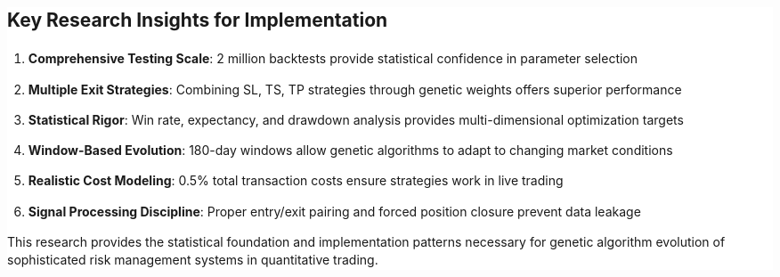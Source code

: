 ```python
```

## Key Research Insights for Implementation

1. **Comprehensive Testing Scale**: 2 million backtests provide statistical confidence in parameter selection

2. **Multiple Exit Strategies**: Combining SL, TS, TP strategies through genetic weights offers superior performance

3. **Statistical Rigor**: Win rate, expectancy, and drawdown analysis provides multi-dimensional optimization targets

4. **Window-Based Evolution**: 180-day windows allow genetic algorithms to adapt to changing market conditions

5. **Realistic Cost Modeling**: 0.5% total transaction costs ensure strategies work in live trading

6. **Signal Processing Discipline**: Proper entry/exit pairing and forced position closure prevent data leakage

This research provides the statistical foundation and implementation patterns necessary for genetic algorithm evolution of sophisticated risk management systems in quantitative trading.